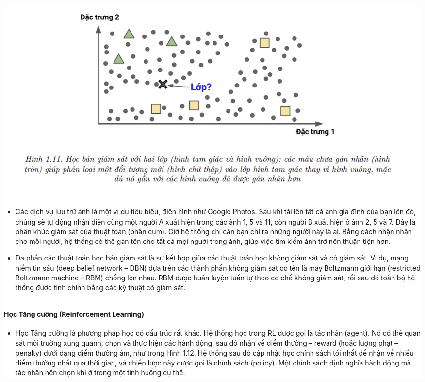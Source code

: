 ![anh](./image/30.png)


- Các dịch vụ lưu trữ ảnh là một ví dụ tiêu biểu, điển hình như Google Photos. Sau khi tải lên tất cả ảnh gia đình của bạn lên đó, chúng sẽ tự động nhận diện cùng một người A xuất hiện trong các ảnh 1, 5 và 11, còn người B xuất hiện ở ảnh 2, 5 và 7. Đây là phân khúc giám sát của thuật toán (phân cụm). Giờ hệ thống chỉ cần bạn chỉ ra những người này là ai. Bằng cách nhận nhãn cho mỗi người, hệ thống có thể gán tên cho tất cả mọi người trong ảnh, giúp việc tìm kiếm ảnh trở nên thuận tiện hơn.

- Đa phần các thuật toán học bán giám sát là sự kết hợp giữa các thuật toán học không giám sát và có giám sát. Ví dụ, mạng niềm tin sâu (deep belief network – DBN) dựa trên các thành phần không giám sát có tên là máy Boltzmann giới hạn (restricted Boltzmann machine – RBM) chồng lên nhau. RBM được huấn luyện tuần tự theo cơ chế không giám sát, rồi sau đó toàn bộ hệ thống được tinh chỉnh bằng các kỹ thuật có giám sát.


---

#### Học Tăng cường (Reinforcement Learning)

- Học Tăng cường là phương pháp học có cấu trúc rất khác. Hệ thống học trong RL được gọi là tác nhân (agent). Nó có thể quan sát môi trường xung quanh, chọn và thực hiện các hành động, sau đó nhận về điểm thưởng – reward (hoặc lượng phạt – penalty) dưới dạng điểm thưởng âm, như trong Hình 1.12. Hệ thống sau đó cập nhật học chính sách tối nhất để nhận về nhiều điểm thưởng nhất qua thời gian, và chiến lược này được gọi là chính sách (policy). Một chính sách định nghĩa hành động mà tác nhân nên chọn khi ở trong một tình huống cụ thể.
  
